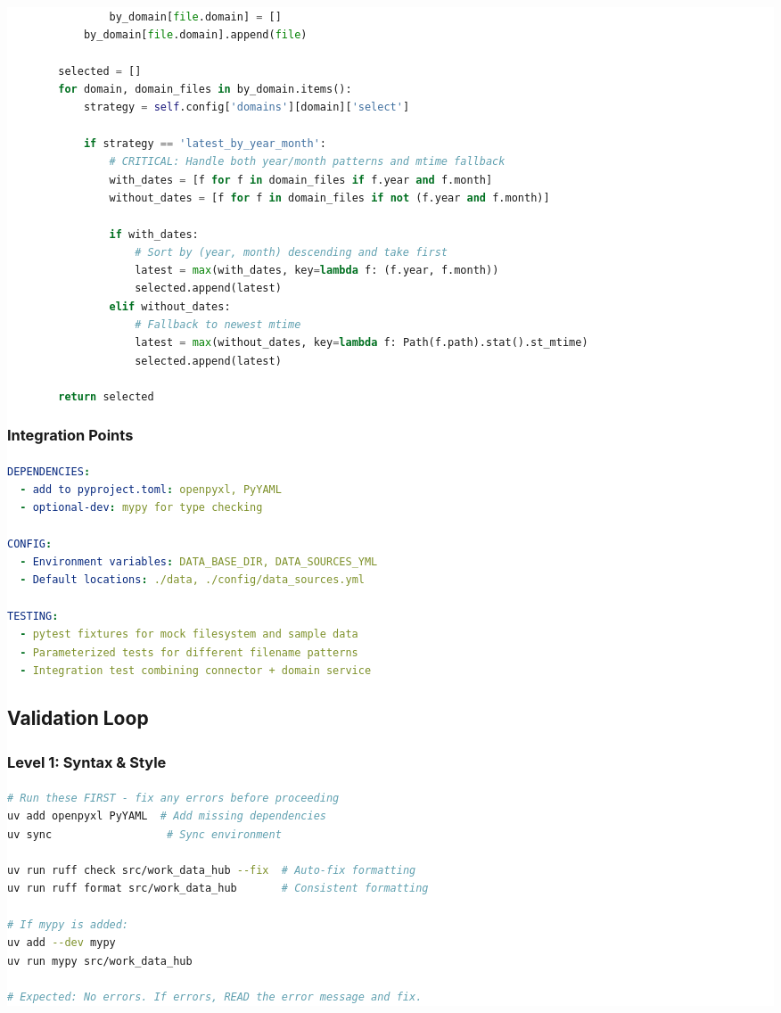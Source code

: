 ```python
                by_domain[file.domain] = []
            by_domain[file.domain].append(file)
        
        selected = []
        for domain, domain_files in by_domain.items():
            strategy = self.config['domains'][domain]['select']
            
            if strategy == 'latest_by_year_month':
                # CRITICAL: Handle both year/month patterns and mtime fallback
                with_dates = [f for f in domain_files if f.year and f.month]
                without_dates = [f for f in domain_files if not (f.year and f.month)]
                
                if with_dates:
                    # Sort by (year, month) descending and take first
                    latest = max(with_dates, key=lambda f: (f.year, f.month))
                    selected.append(latest)
                elif without_dates:
                    # Fallback to newest mtime
                    latest = max(without_dates, key=lambda f: Path(f.path).stat().st_mtime)
                    selected.append(latest)
        
        return selected
```

### Integration Points
```yaml
DEPENDENCIES:
  - add to pyproject.toml: openpyxl, PyYAML
  - optional-dev: mypy for type checking

CONFIG:  
  - Environment variables: DATA_BASE_DIR, DATA_SOURCES_YML
  - Default locations: ./data, ./config/data_sources.yml

TESTING:
  - pytest fixtures for mock filesystem and sample data
  - Parameterized tests for different filename patterns
  - Integration test combining connector + domain service
```

## Validation Loop

### Level 1: Syntax & Style  
```bash
# Run these FIRST - fix any errors before proceeding
uv add openpyxl PyYAML  # Add missing dependencies
uv sync                  # Sync environment

uv run ruff check src/work_data_hub --fix  # Auto-fix formatting
uv run ruff format src/work_data_hub       # Consistent formatting

# If mypy is added:
uv add --dev mypy
uv run mypy src/work_data_hub

# Expected: No errors. If errors, READ the error message and fix.
```
